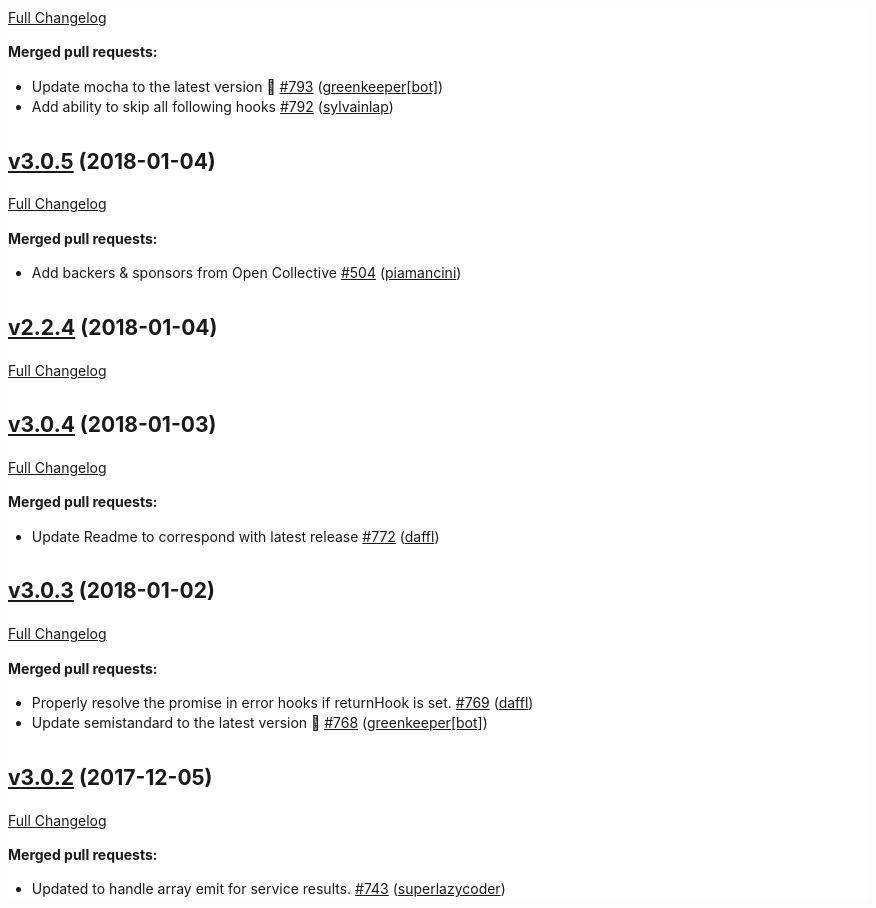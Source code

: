 [Full Changelog](https://github.com/feathersjs/feathers/compare/v3.0.5...v3.1.0)

**Merged pull requests:**

- Update mocha to the latest version 🚀 [\#793](https://github.com/feathersjs/feathers/pull/793) ([greenkeeper[bot]](https://github.com/apps/greenkeeper))
- Add ability to skip all following hooks [\#792](https://github.com/feathersjs/feathers/pull/792) ([sylvainlap](https://github.com/sylvainlap))

## [v3.0.5](https://github.com/feathersjs/feathers/tree/v3.0.5) (2018-01-04)

[Full Changelog](https://github.com/feathersjs/feathers/compare/v2.2.4...v3.0.5)

**Merged pull requests:**

- Add backers & sponsors from Open Collective [\#504](https://github.com/feathersjs/feathers/pull/504) ([piamancini](https://github.com/piamancini))

## [v2.2.4](https://github.com/feathersjs/feathers/tree/v2.2.4) (2018-01-04)

[Full Changelog](https://github.com/feathersjs/feathers/compare/v3.0.4...v2.2.4)

## [v3.0.4](https://github.com/feathersjs/feathers/tree/v3.0.4) (2018-01-03)

[Full Changelog](https://github.com/feathersjs/feathers/compare/v3.0.3...v3.0.4)

**Merged pull requests:**

- Update Readme to correspond with latest release [\#772](https://github.com/feathersjs/feathers/pull/772) ([daffl](https://github.com/daffl))

## [v3.0.3](https://github.com/feathersjs/feathers/tree/v3.0.3) (2018-01-02)

[Full Changelog](https://github.com/feathersjs/feathers/compare/v3.0.2...v3.0.3)

**Merged pull requests:**

- Properly resolve the promise in error hooks if returnHook is set. [\#769](https://github.com/feathersjs/feathers/pull/769) ([daffl](https://github.com/daffl))
- Update semistandard to the latest version 🚀 [\#768](https://github.com/feathersjs/feathers/pull/768) ([greenkeeper[bot]](https://github.com/apps/greenkeeper))

## [v3.0.2](https://github.com/feathersjs/feathers/tree/v3.0.2) (2017-12-05)

[Full Changelog](https://github.com/feathersjs/feathers/compare/v3.0.1...v3.0.2)

**Merged pull requests:**

- Updated to handle array emit for service results. [\#743](https://github.com/feathersjs/feathers/pull/743) ([superlazycoder](https://github.com/superlazycoder))
